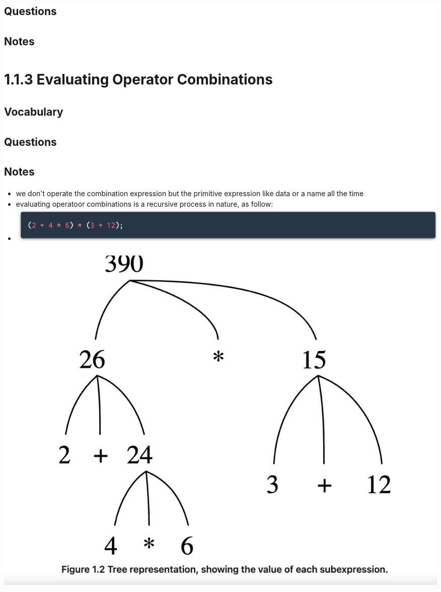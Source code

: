 ## Questions
## Notes

# 1.1.3   Evaluating Operator Combinations
## Vocabulary
## Questions
## Notes

- we don't operate the combination expression but the primitive expression like data or a name all the time
- evaluating operatoor combinations is a recursive process in nature, as follow:
- <img alt="combineexpression" src="/img/sicpjs/evaluatingcombineexpression.png">
<img alt="combineexpressiontree" src="/img/sicpjs/combineexpressiontree.png">
